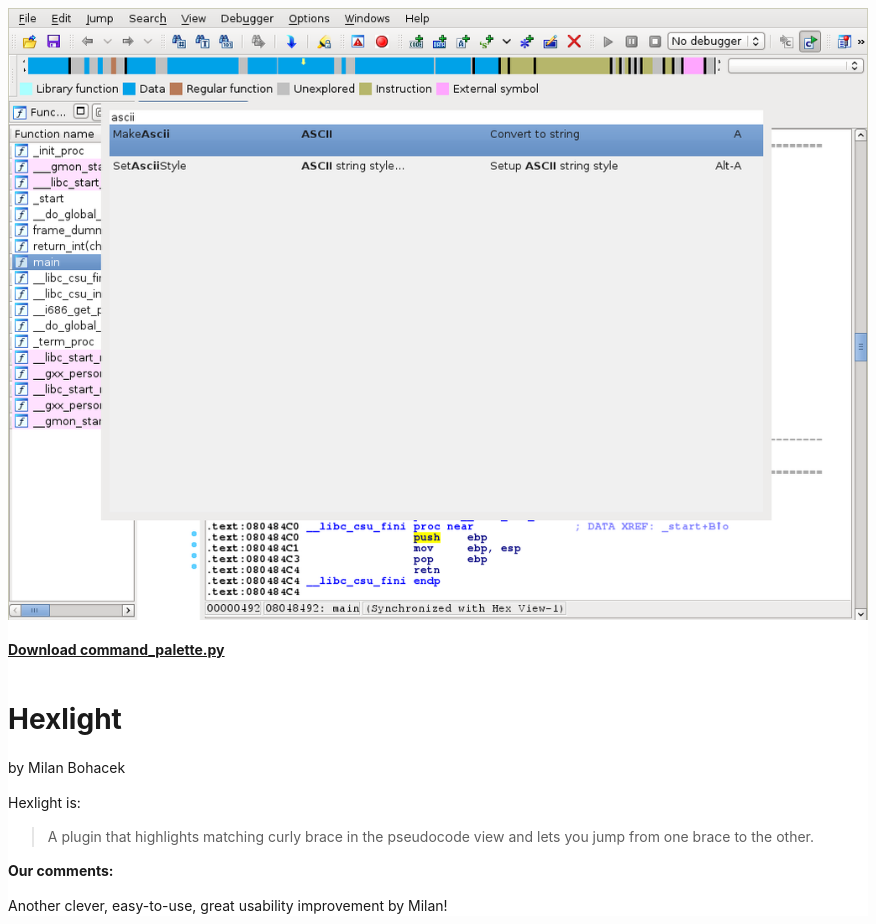 ![](2016PlugInContest/command_palette.png)

**[Download command_palette.py](PlugIn/command_palette.py)**


# Hexlight 

by Milan Bohacek

Hexlight is:

> A plugin that highlights matching curly brace in the pseudocode view and lets you jump from one brace to the other.

**Our comments:**

Another clever, easy-to-use, great usability improvement by Milan!
